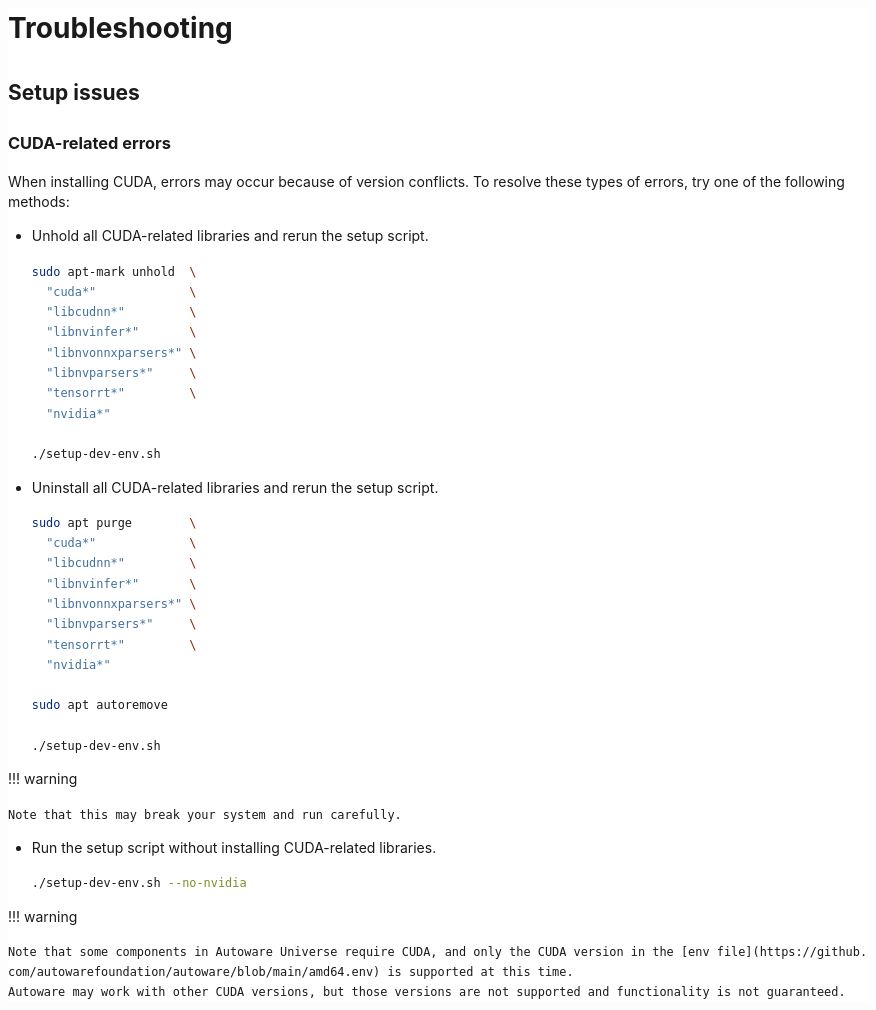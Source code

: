 # Troubleshooting

## Setup issues

### CUDA-related errors

When installing CUDA, errors may occur because of version conflicts. To resolve these types of errors, try one of the following methods:

- Unhold all CUDA-related libraries and rerun the setup script.

  ```bash
  sudo apt-mark unhold  \
    "cuda*"             \
    "libcudnn*"         \
    "libnvinfer*"       \
    "libnvonnxparsers*" \
    "libnvparsers*"     \
    "tensorrt*"         \
    "nvidia*"

  ./setup-dev-env.sh
  ```

- Uninstall all CUDA-related libraries and rerun the setup script.

  ```bash
  sudo apt purge        \
    "cuda*"             \
    "libcudnn*"         \
    "libnvinfer*"       \
    "libnvonnxparsers*" \
    "libnvparsers*"     \
    "tensorrt*"         \
    "nvidia*"

  sudo apt autoremove

  ./setup-dev-env.sh
  ```

!!! warning

    Note that this may break your system and run carefully.

- Run the setup script without installing CUDA-related libraries.

  ```bash
  ./setup-dev-env.sh --no-nvidia
  ```

!!! warning

    Note that some components in Autoware Universe require CUDA, and only the CUDA version in the [env file](https://github.com/autowarefoundation/autoware/blob/main/amd64.env) is supported at this time.
    Autoware may work with other CUDA versions, but those versions are not supported and functionality is not guaranteed.
